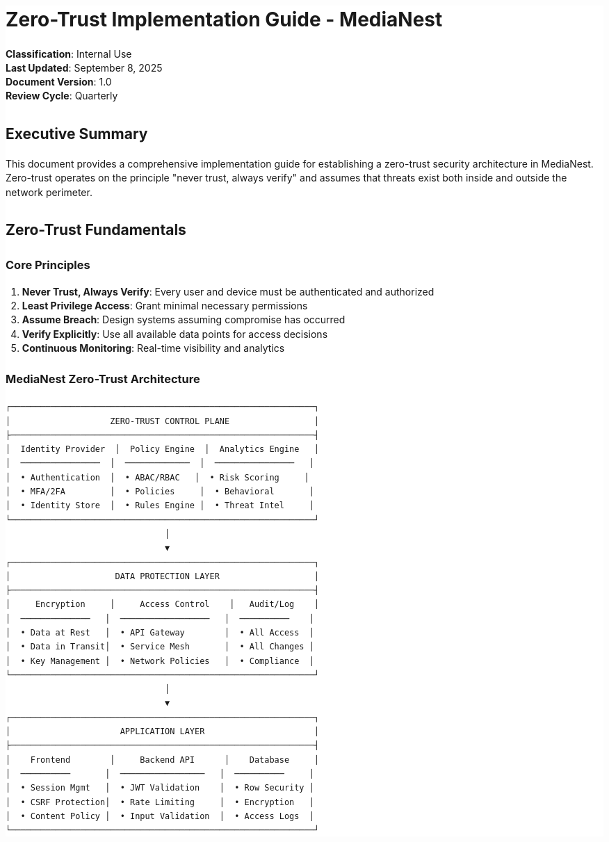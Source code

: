# Zero-Trust Implementation Guide - MediaNest

**Classification**: Internal Use  
**Last Updated**: September 8, 2025  
**Document Version**: 1.0  
**Review Cycle**: Quarterly  

## Executive Summary

This document provides a comprehensive implementation guide for establishing a zero-trust security architecture in MediaNest. Zero-trust operates on the principle "never trust, always verify" and assumes that threats exist both inside and outside the network perimeter.

## Zero-Trust Fundamentals

### Core Principles
1. **Never Trust, Always Verify**: Every user and device must be authenticated and authorized
2. **Least Privilege Access**: Grant minimal necessary permissions
3. **Assume Breach**: Design systems assuming compromise has occurred
4. **Verify Explicitly**: Use all available data points for access decisions
5. **Continuous Monitoring**: Real-time visibility and analytics

### MediaNest Zero-Trust Architecture

```
┌─────────────────────────────────────────────────────────────┐
│                    ZERO-TRUST CONTROL PLANE                 │
├─────────────────────────────────────────────────────────────┤
│  Identity Provider  │  Policy Engine  │  Analytics Engine   │
│  ────────────────  │  ─────────────  │  ────────────────   │
│  • Authentication  │  • ABAC/RBAC   │  • Risk Scoring     │
│  • MFA/2FA         │  • Policies     │  • Behavioral       │
│  • Identity Store  │  • Rules Engine │  • Threat Intel     │
└─────────────────────────────────────────────────────────────┘
                                │
                                ▼
┌─────────────────────────────────────────────────────────────┐
│                     DATA PROTECTION LAYER                   │
├─────────────────────────────────────────────────────────────┤
│     Encryption     │     Access Control    │   Audit/Log    │
│  ──────────────   │  ──────────────────   │  ──────────    │
│  • Data at Rest   │  • API Gateway        │  • All Access  │
│  • Data in Transit│  • Service Mesh       │  • All Changes │
│  • Key Management │  • Network Policies   │  • Compliance  │
└─────────────────────────────────────────────────────────────┘
                                │
                                ▼
┌─────────────────────────────────────────────────────────────┐
│                      APPLICATION LAYER                      │
├─────────────────────────────────────────────────────────────┤
│    Frontend        │     Backend API      │    Database     │
│  ──────────       │  ─────────────────   │  ──────────     │
│  • Session Mgmt   │  • JWT Validation    │  • Row Security │
│  • CSRF Protection│  • Rate Limiting     │  • Encryption   │
│  • Content Policy │  • Input Validation  │  • Access Logs  │
└─────────────────────────────────────────────────────────────┘
```
